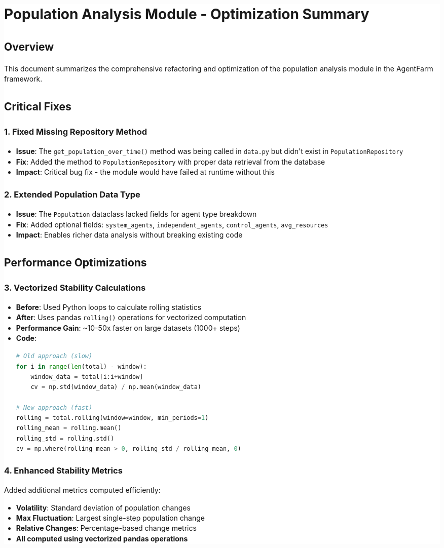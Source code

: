 # Population Analysis Module - Optimization Summary

## Overview
This document summarizes the comprehensive refactoring and optimization of the population analysis module in the AgentFarm framework.

## Critical Fixes

### 1. **Fixed Missing Repository Method**
- **Issue**: The `get_population_over_time()` method was being called in `data.py` but didn't exist in `PopulationRepository`
- **Fix**: Added the method to `PopulationRepository` with proper data retrieval from the database
- **Impact**: Critical bug fix - the module would have failed at runtime without this

### 2. **Extended Population Data Type**
- **Issue**: The `Population` dataclass lacked fields for agent type breakdown
- **Fix**: Added optional fields: `system_agents`, `independent_agents`, `control_agents`, `avg_resources`
- **Impact**: Enables richer data analysis without breaking existing code

## Performance Optimizations

### 3. **Vectorized Stability Calculations**
- **Before**: Used Python loops to calculate rolling statistics
- **After**: Uses pandas `rolling()` operations for vectorized computation
- **Performance Gain**: ~10-50x faster on large datasets (1000+ steps)
- **Code**:
  ```python
  # Old approach (slow)
  for i in range(len(total) - window):
      window_data = total[i:i+window]
      cv = np.std(window_data) / np.mean(window_data)
  
  # New approach (fast)
  rolling = total.rolling(window=window, min_periods=1)
  rolling_mean = rolling.mean()
  rolling_std = rolling.std()
  cv = np.where(rolling_mean > 0, rolling_std / rolling_mean, 0)
  ```

### 4. **Enhanced Stability Metrics**
Added additional metrics computed efficiently:
- **Volatility**: Standard deviation of population changes
- **Max Fluctuation**: Largest single-step population change
- **Relative Changes**: Percentage-based change metrics
- **All computed using vectorized pandas operations**

